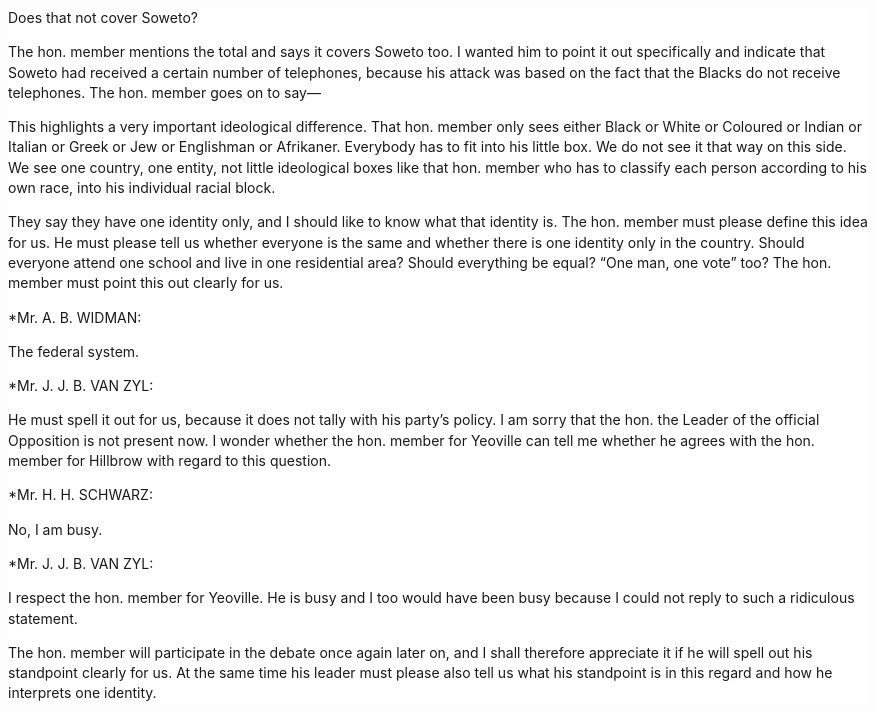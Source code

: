 <block name="quote">Does that not cover Soweto?</block>

<p>The hon. member mentions the total and says it covers Soweto too. I wanted him to point it out specifically and indicate that Soweto had received a certain number of telephones, because his attack was based on the fact that the Blacks do not receive telephones. The hon. member goes on to say&#x2014;</p>

<block name="quote">This highlights a very important ideological difference. That hon. member only sees either Black or White or Coloured or Indian or Italian or Greek or Jew or Englishman or Afrikaner. Everybody has to fit into his little box. We do not see it that way on this side. We see one country, one entity, not little ideological boxes like that hon. member who has to classify each person according to his own race, into his individual racial block.</block>

<p>They say they have one identity only, and I should like to know what that identity is. The hon. member must please define this idea for us. He must please tell us whether everyone is the same and whether there is one identity only in the country. Should everyone attend one school and live in one residential area? Should everything be equal? &#x201C;One man, one vote&#x201D; too? The hon. member must point this out clearly for us.</p>

</speech>

<speech by="#widman">

<from>*Mr. <person refersTo="hansard_za">A. B. WIDMAN</person>:</from>

<p>The federal system.</p>

</speech>

<speech by="#van_zyl">

<from>*Mr. <person refersTo="hansard_za">J. J. B. VAN ZYL</person>:</from>

<p>He must spell it out for us, because it does not tally with his party&#x2019;s policy. I am sorry that the hon. the Leader of the official Opposition is not present now. I wonder whether the hon. member for Yeoville can tell me whether he agrees with the hon. member for Hillbrow with regard to this question.</p>

</speech>

<speech by="#schwarz">

<from>*Mr. <person refersTo="hansard_za">H. H. SCHWARZ</person>:</from>

<p>No, I am busy.</p>

</speech>

<speech by="#van_zyl">

<from>*Mr. <person refersTo="hansard_za">J. J. B. VAN ZYL</person>:</from>

<p>I respect the hon. member for Yeoville. He is busy and I too would have been busy because I could not reply to such a ridiculous statement.</p>

<p>The hon. member will participate in the debate once again later on, and I shall therefore appreciate it if he will spell out his standpoint clearly for us. At the same time his leader must please also tell us what his standpoint is in this regard and how he interprets one identity.</p>

</speech>
